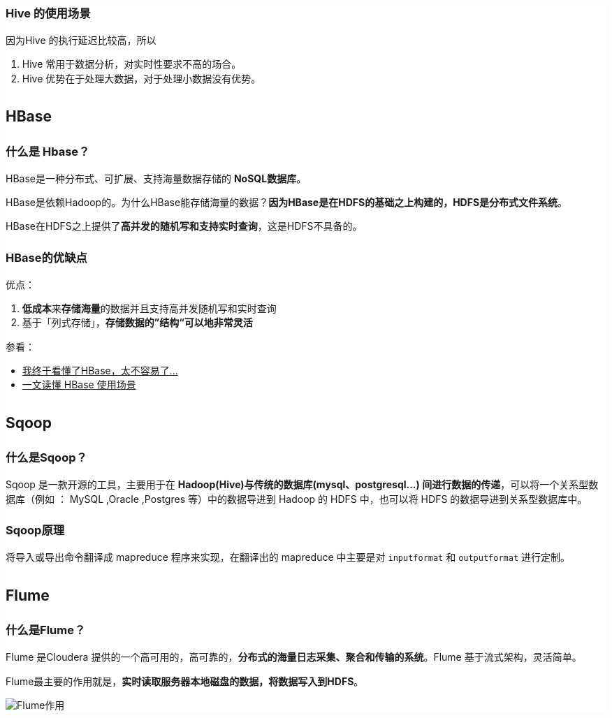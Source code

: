 ### Hive 的使用场景

因为Hive 的执行延迟比较高，所以

1. Hive 常用于数据分析，对实时性要求不高的场合。
2. Hive 优势在于处理大数据，对于处理小数据没有优势。 

## HBase

### 什么是 Hbase？

HBase是一种分布式、可扩展、支持海量数据存储的 **NoSQL数据库**。 

HBase是依赖Hadoop的。为什么HBase能存储海量的数据？**因为HBase是在HDFS的基础之上构建的，HDFS是分布式文件系统**。

HBase在HDFS之上提供了**高并发的随机写和支持实时查询**，这是HDFS不具备的。

### HBase的优缺点

优点：

1. **低成本**来**存储海量**的数据并且支持高并发随机写和实时查询
2. 基于「列式存储」，**存储数据的”结构“可以地非常灵活**



参看：

- [我终于看懂了HBase，太不容易了...](https://zhuanlan.zhihu.com/p/145551967)
- [一文读懂 HBase 使用场景](https://blog.csdn.net/u011598442/article/details/89891926)



## Sqoop

### 什么是Sqoop？

Sqoop 是一款开源的工具，主要用于在 **Hadoop(Hive)与传统的数据库(mysql、postgresql...) 间进行数据的传递**，可以将一个关系型数据库（例如 ： MySQL ,Oracle ,Postgres 等）中的数据导进到 Hadoop 的 HDFS 中，也可以将 HDFS 的数据导进到关系型数据库中。

### Sqoop原理

将导入或导出命令翻译成 mapreduce 程序来实现，在翻译出的 mapreduce 中主要是对 `inputformat` 和 `outputformat` 进行定制。



## Flume

### 什么是Flume？

Flume 是Cloudera 提供的一个高可用的，高可靠的，**分布式的海量日志采集、聚合和传输的系统**。Flume 基于流式架构，灵活简单。 

Flume最主要的作用就是，**实时读取服务器本地磁盘的数据，将数据写入到HDFS**。

![Flume作用](https://typecho-1300745270.cos.ap-shanghai.myqcloud.com/typora/202110251052295.png)
